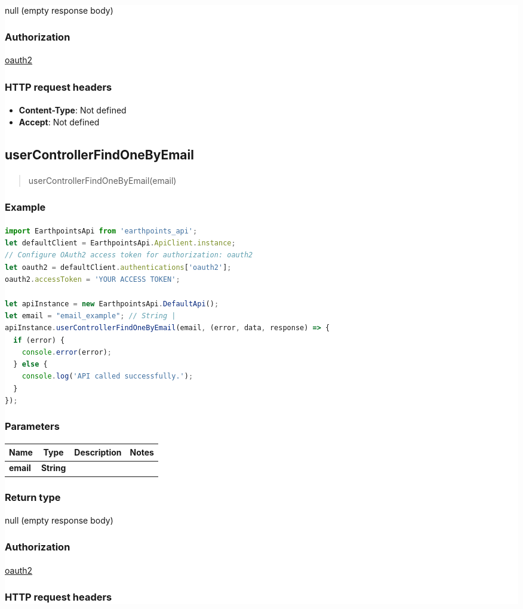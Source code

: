 null (empty response body)

### Authorization

[oauth2](../README.md#oauth2)

### HTTP request headers

- **Content-Type**: Not defined
- **Accept**: Not defined


## userControllerFindOneByEmail

> userControllerFindOneByEmail(email)



### Example

```javascript
import EarthpointsApi from 'earthpoints_api';
let defaultClient = EarthpointsApi.ApiClient.instance;
// Configure OAuth2 access token for authorization: oauth2
let oauth2 = defaultClient.authentications['oauth2'];
oauth2.accessToken = 'YOUR ACCESS TOKEN';

let apiInstance = new EarthpointsApi.DefaultApi();
let email = "email_example"; // String | 
apiInstance.userControllerFindOneByEmail(email, (error, data, response) => {
  if (error) {
    console.error(error);
  } else {
    console.log('API called successfully.');
  }
});
```

### Parameters


Name | Type | Description  | Notes
------------- | ------------- | ------------- | -------------
 **email** | **String**|  | 

### Return type

null (empty response body)

### Authorization

[oauth2](../README.md#oauth2)

### HTTP request headers
